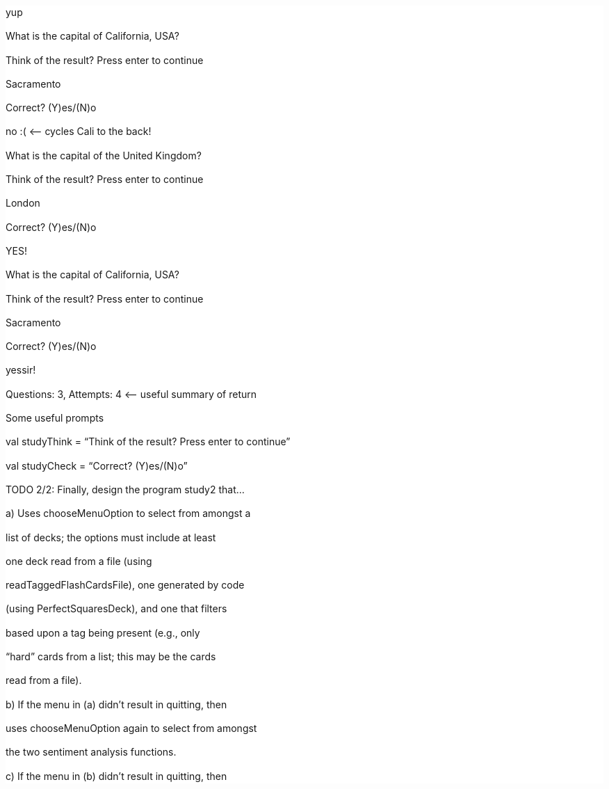 yup

What is the capital of California, USA?

Think of the result? Press enter to continue

Sacramento

Correct? (Y)es/(N)o

no :( <– cycles Cali to the back!

What is the capital of the United Kingdom?

Think of the result? Press enter to continue

London

Correct? (Y)es/(N)o

YES!

What is the capital of California, USA?

Think of the result? Press enter to continue

Sacramento

Correct? (Y)es/(N)o

yessir!

Questions: 3, Attempts: 4 <– useful summary of return

Some useful prompts

val studyThink = “Think of the result? Press enter to continue”

val studyCheck = “Correct? (Y)es/(N)o”

TODO 2/2: Finally, design the program study2 that…

a) Uses chooseMenuOption to select from amongst a

list of decks; the options must include at least

one deck read from a file (using

readTaggedFlashCardsFile), one generated by code

(using PerfectSquaresDeck), and one that filters

based upon a tag being present (e.g., only

“hard” cards from a list; this may be the cards

read from a file).

b) If the menu in (a) didn’t result in quitting, then

uses chooseMenuOption again to select from amongst

the two sentiment analysis functions.

c) If the menu in (b) didn’t result in quitting, then

